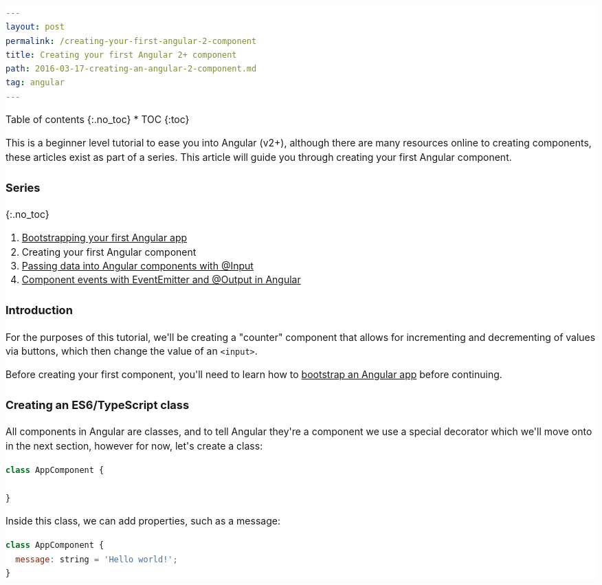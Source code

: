 ```yaml
---
layout: post
permalink: /creating-your-first-angular-2-component
title: Creating your first Angular 2+ component
path: 2016-03-17-creating-an-angular-2-component.md
tag: angular
---
```


<div class="toc" markdown="1">
<span class="gamma">Table of contents</span>
{:.no_toc}
* TOC
{:toc}
</div>

This is a beginner level tutorial to ease you into Angular (v2+), although there are many resources online to creating components, these articles exist as part of a series. This article will guide you through creating your first Angular component.

### Series
{:.no_toc}
1. [Bootstrapping your first Angular app](/bootstrap-angular-2-hello-world)
2. Creating your first Angular component
3. [Passing data into Angular components with @Input](/passing-data-angular-2-components-input)
4. [Component events with EventEmitter and @Output in Angular](/component-events-event-emitter-output-angular-2)

### Introduction

For the purposes of this tutorial, we'll be creating a "counter" component that allows for incrementing and decrementing of values via buttons, which then change the value of an `<input>`.

Before creating your first component, you'll need to learn how to [bootstrap an Angular app](/bootstrap-angular-2-hello-world) before continuing.

### Creating an ES6/TypeScript class

All components in Angular are classes, and to tell Angular they're a component we use a special decorator which we'll move onto in the next section, however for now, let's create a class:

```js
class AppComponent {

}
```

Inside this class, we can add properties, such as a message:

```js
class AppComponent {
  message: string = 'Hello world!';
}
```
